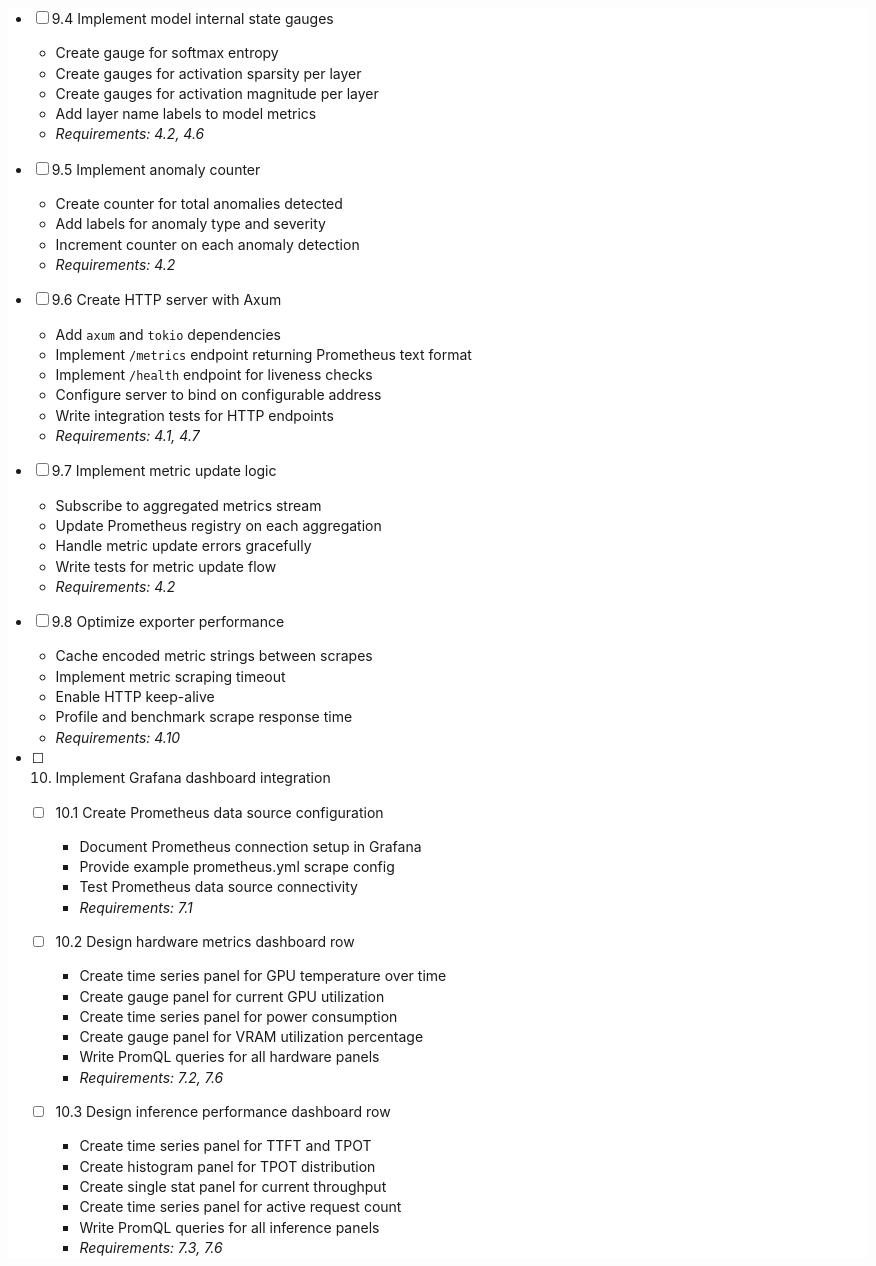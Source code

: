   - [ ] 9.4 Implement model internal state gauges
    - Create gauge for softmax entropy
    - Create gauges for activation sparsity per layer
    - Create gauges for activation magnitude per layer
    - Add layer name labels to model metrics
    - _Requirements: 4.2, 4.6_
  
  - [ ] 9.5 Implement anomaly counter
    - Create counter for total anomalies detected
    - Add labels for anomaly type and severity
    - Increment counter on each anomaly detection
    - _Requirements: 4.2_
  
  - [ ] 9.6 Create HTTP server with Axum
    - Add `axum` and `tokio` dependencies
    - Implement `/metrics` endpoint returning Prometheus text format
    - Implement `/health` endpoint for liveness checks
    - Configure server to bind on configurable address
    - Write integration tests for HTTP endpoints
    - _Requirements: 4.1, 4.7_
  
  - [ ] 9.7 Implement metric update logic
    - Subscribe to aggregated metrics stream
    - Update Prometheus registry on each aggregation
    - Handle metric update errors gracefully
    - Write tests for metric update flow
    - _Requirements: 4.2_
  
  - [ ] 9.8 Optimize exporter performance
    - Cache encoded metric strings between scrapes
    - Implement metric scraping timeout
    - Enable HTTP keep-alive
    - Profile and benchmark scrape response time
    - _Requirements: 4.10_


- [ ] 10. Implement Grafana dashboard integration
  - [ ] 10.1 Create Prometheus data source configuration
    - Document Prometheus connection setup in Grafana
    - Provide example prometheus.yml scrape config
    - Test Prometheus data source connectivity
    - _Requirements: 7.1_
  
  - [ ] 10.2 Design hardware metrics dashboard row
    - Create time series panel for GPU temperature over time
    - Create gauge panel for current GPU utilization
    - Create time series panel for power consumption
    - Create gauge panel for VRAM utilization percentage
    - Write PromQL queries for all hardware panels
    - _Requirements: 7.2, 7.6_
  
  - [ ] 10.3 Design inference performance dashboard row
    - Create time series panel for TTFT and TPOT
    - Create histogram panel for TPOT distribution
    - Create single stat panel for current throughput
    - Create time series panel for active request count
    - Write PromQL queries for all inference panels
    - _Requirements: 7.3, 7.6_
  